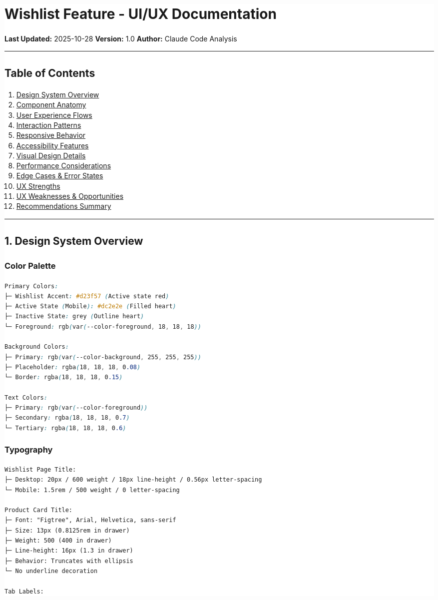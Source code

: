 # Wishlist Feature - UI/UX Documentation

**Last Updated:** 2025-10-28
**Version:** 1.0
**Author:** Claude Code Analysis

---

## Table of Contents

1. [Design System Overview](#1-design-system-overview)
2. [Component Anatomy](#2-component-anatomy)
3. [User Experience Flows](#3-user-experience-flows)
4. [Interaction Patterns](#4-interaction-patterns)
5. [Responsive Behavior](#5-responsive-behavior)
6. [Accessibility Features](#6-accessibility-features)
7. [Visual Design Details](#7-visual-design-details)
8. [Performance Considerations](#8-performance-considerations)
9. [Edge Cases & Error States](#9-edge-cases--error-states)
10. [UX Strengths](#10-ux-strengths)
11. [UX Weaknesses & Opportunities](#11-ux-weaknesses--opportunities)
12. [Recommendations Summary](#12-recommendations-summary)

---

## 1. Design System Overview

### Color Palette

```css
Primary Colors:
├─ Wishlist Accent: #d23f57 (Active state red)
├─ Active State (Mobile): #dc2e2e (Filled heart)
├─ Inactive State: grey (Outline heart)
└─ Foreground: rgb(var(--color-foreground, 18, 18, 18))

Background Colors:
├─ Primary: rgb(var(--color-background, 255, 255, 255))
├─ Placeholder: rgba(18, 18, 18, 0.08)
└─ Border: rgba(18, 18, 18, 0.15)

Text Colors:
├─ Primary: rgb(var(--color-foreground))
├─ Secondary: rgba(18, 18, 18, 0.7)
└─ Tertiary: rgba(18, 18, 18, 0.6)
```

### Typography

```
Wishlist Page Title:
├─ Desktop: 20px / 600 weight / 18px line-height / 0.56px letter-spacing
└─ Mobile: 1.5rem / 500 weight / 0 letter-spacing

Product Card Title:
├─ Font: "Figtree", Arial, Helvetica, sans-serif
├─ Size: 13px (0.8125rem in drawer)
├─ Weight: 500 (400 in drawer)
├─ Line-height: 16px (1.3 in drawer)
├─ Behavior: Truncates with ellipsis
└─ No underline decoration

Tab Labels:
```